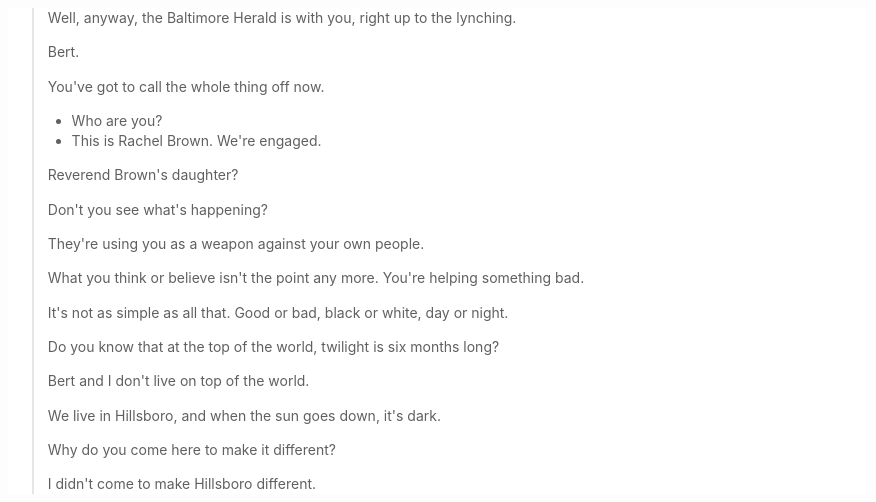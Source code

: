 > 
> 
> 
> Well, anyway, the Baltimore Herald
> is with you, right up to the lynching.
> 
> 
> 
> Bert.
> 
> 
> 
> You've got to call the whole thing off now.
> 
> 
> 
> - Who are you?
> - This is Rachel Brown. We're engaged.
> 
> 
> 
> Reverend Brown's daughter?
> 
> 
> 
> Don't you see what's happening?
> 
> 
> 
> They're using you as a weapon
> against your own people.
> 
> 
> 
> What you think or believe isn't the point
> any more. You're helping something bad.
> 
> 
> 
> It's not as simple as all that.
> Good or bad, black or white, day or night.
> 
> 
> 
> Do you know that at the top of the world,
> twilight is six months long?
> 
> 
> 
> Bert and I don't live on top of the world.
> 
> 
> 
> We live in Hillsboro,
> and when the sun goes down, it's dark.
> 
> 
> 
> Why do you come here
> to make it different?
> 
> 
> 
> I didn't come to make Hillsboro different.
